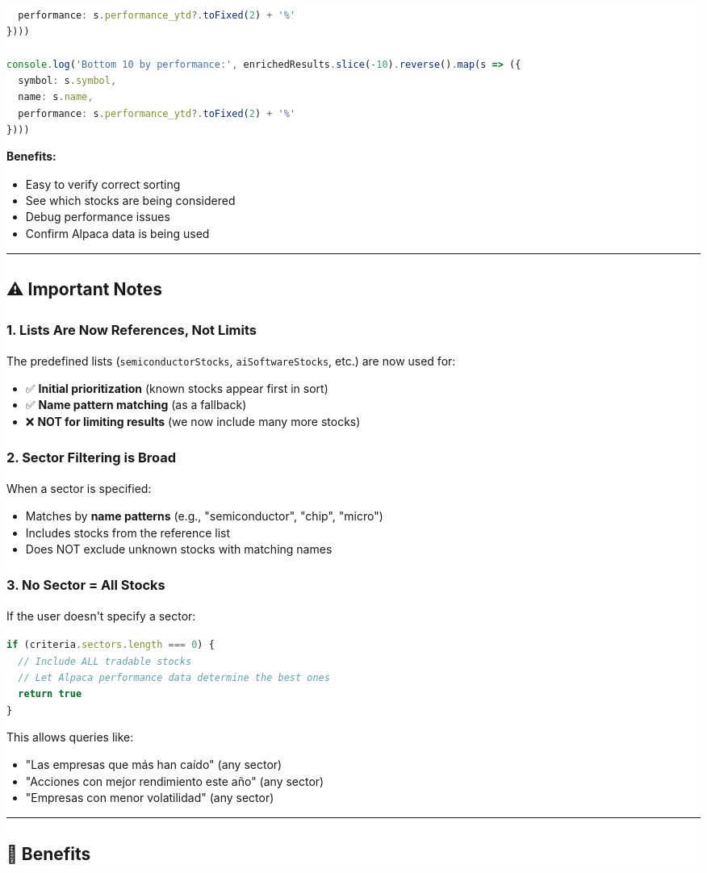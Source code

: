 ```typescript
  performance: s.performance_ytd?.toFixed(2) + '%'
})))

console.log('Bottom 10 by performance:', enrichedResults.slice(-10).reverse().map(s => ({
  symbol: s.symbol,
  name: s.name,
  performance: s.performance_ytd?.toFixed(2) + '%'
})))
```

**Benefits:**
- Easy to verify correct sorting
- See which stocks are being considered
- Debug performance issues
- Confirm Alpaca data is being used

---

## ⚠️ **Important Notes**

### 1. **Lists Are Now References, Not Limits**

The predefined lists (`semiconductorStocks`, `aiSoftwareStocks`, etc.) are now used for:
- ✅ **Initial prioritization** (known stocks appear first in sort)
- ✅ **Name pattern matching** (as a fallback)
- ❌ **NOT for limiting results** (we now include many more stocks)

### 2. **Sector Filtering is Broad**

When a sector is specified:
- Matches by **name patterns** (e.g., "semiconductor", "chip", "micro")
- Includes stocks from the reference list
- Does NOT exclude unknown stocks with matching names

### 3. **No Sector = All Stocks**

If the user doesn't specify a sector:
```typescript
if (criteria.sectors.length === 0) {
  // Include ALL tradable stocks
  // Let Alpaca performance data determine the best ones
  return true
}
```

This allows queries like:
- "Las empresas que más han caído" (any sector)
- "Acciones con mejor rendimiento este año" (any sector)
- "Empresas con menor volatilidad" (any sector)

---

## 🚀 **Benefits**
